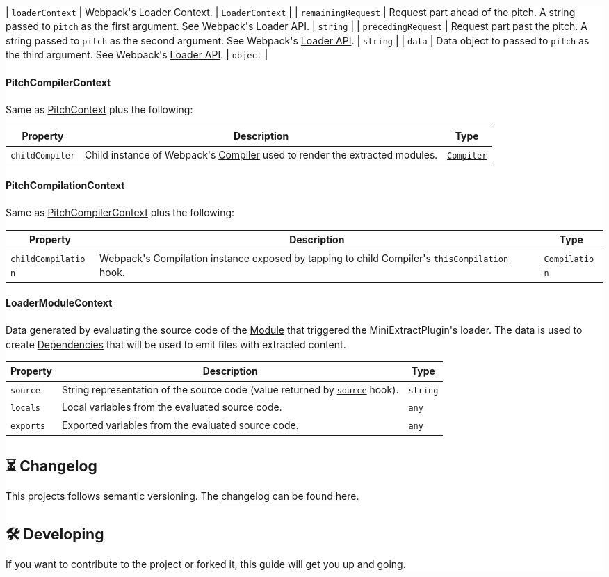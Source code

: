 | `loaderContext`    | Webpack's [Loader Context](https://webpack.js.org/api/loaders/#the-loader-context).                                                                                                            | [`LoaderContext`](https://webpack.js.org/api/loaders/#the-loader-context) |
| `remainingRequest` | Request part ahead of the pitch. A string passed to `pitch` as the first argument. See Webpack's [Loader API](https://webpack.js.org/api/loaders/#pitching-loader).                            | `string`                                                                  |
| `precedingRequest` | Request part past the pitch. A string passed to `pitch` as the second argument. See Webpack's [Loader API](https://webpack.js.org/api/loaders/#pitching-loader).                               | `string`                                                                  |
| `data`             | Data object to passed to `pitch` as the third argument. See Webpack's [Loader API](https://webpack.js.org/api/loaders/#pitching-loader).                                                       | `object`                                                                  |

#### PitchCompilerContext

Same as [PitchContext](#PitchContext) plus the following:

| Property        | Description                                                                                                              | Type                                                                         |
| --------------- | ------------------------------------------------------------------------------------------------------------------------ | ---------------------------------------------------------------------------- |
| `childCompiler` | Child instance of Webpack's [Compiler](https://webpack.js.org/api/compiler-hooks/) used to render the extracted modules. | [`Compiler`](https://github.com/webpack/webpack/blob/master/lib/Compiler.js) |

#### PitchCompilationContext

Same as [PitchCompilerContext](#PitchCompilerContext) plus the following:

| Property           | Description                                                                                                                                                                                                                                             | Type                                                                               |
| ------------------ | ------------------------------------------------------------------------------------------------------------------------------------------------------------------------------------------------------------------------------------------------------- | ---------------------------------------------------------------------------------- |
| `childCompilation` | Webpack's [Compilation](https://webpack.js.org/api/compilation-object/) instance exposed by tapping to child Compiler's [`thisCompilation`](https://github.com/webpack/webpack/blob/ee94677a7729fac726b7100256986a7a7db8c53e/lib/Template.js#L57) hook. | [`Compilation`](https://github.com/webpack/webpack/blob/master/lib/Compilation.js) |

#### LoaderModuleContext

Data generated by evaluating the source code of the
[Module](https://github.com/webpack/webpack/blob/96142f829f7df4bfe6aa5095b1aed647de50edfe/lib/Module.js)
that triggered the MiniExtractPlugin's loader. The data is used to create
[Dependencies](https://github.com/webpack/webpack/blob/a4ad311b909d9a4d68069b3c2283b80613eaa5e7/lib/Dependency.js)
that will be used to emit files with extracted content.

| Property  | Description                                                                            | Type     |
| --------- | -------------------------------------------------------------------------------------- | -------- |
| `source`  | String representation of the source code (value returned by [`source`](#source) hook). | `string` |
| `locals`  | Local variables from the evaluated source code.                                        | `any`    |
| `exports` | Exported variables from the evaluated source code.                                     | `any`    |

## ⏳ Changelog

This projects follows semantic versioning. The
[changelog can be found here](https://github.com/JuroOravec/mini-extract-plugin/blob/master/CHANGELOG.md).

## 🛠 Developing

If you want to contribute to the project or forked it,
[this guide will get you up and going](https://github.com/JuroOravec/mini-extract-plugin/blob/master/docs/developing.md).
